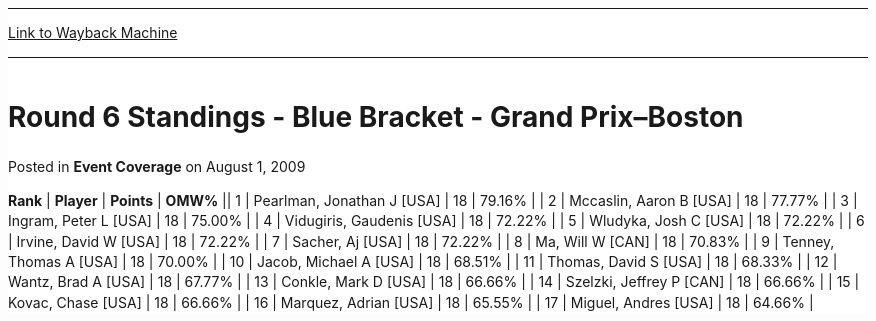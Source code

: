 
---
[Link to Wayback Machine](https://web.archive.org/web/20211016040528/https://magic.wizards.com/en/articles/archive/event-coverage/round-6-standings-blue-bracket-grand-prix%E2%80%93boston-2009-08-01)

[_metadata_:description]:- "RankPlayerPointsOMW% 1 Pearlman, Jonathan J [USA] 18 79.16% 2 Mccaslin, Aaron B [USA] 18 77.77% 3 Ingram, Peter L [USA] 18 75.00% 4 Vidugiris, Gaudenis [USA] 18 72.22% 5 Wludyka, Josh C [USA] 18 72.22% 6 Irvine, David W [USA] 18 72.22% 7 Sacher, Aj [USA] 18 72.22% 8 Ma, Will W [CAN] 18 70.83% 9 Tenney, Thomas A [USA] 18 70.00% 10 Jacob, Michael A [USA] 18 68.51% 11 Thomas,"
[_metadata_:generator]:- "Drupal 7 (http://drupal.org)"
[_metadata_:node]:- "446661"
[_metadata_:publish_date]:- "2009-08-01"
[_metadata_:source]:- "div-main-content"
[_metadata_:title]:- "Round 6 Standings - Blue Bracket - Grand Prix–Boston"
[_metadata_:wayback_capture_timestamp]:- "2021-10-16 04:05:28"
[_metadata_:wayback_raw_url]:- "https://web.archive.org/web/20211016040528id_/https://magic.wizards.com/en/articles/archive/event-coverage/round-6-standings-blue-bracket-grand-prix%E2%80%93boston-2009-08-01"
[_metadata_:wayback_url]:- "https://magic.wizards.com/en/articles/archive/event-coverage/round-6-standings-blue-bracket-grand-prix%E2%80%93boston-2009-08-01"
---


Round 6 Standings - Blue Bracket - Grand Prix–Boston
====================================================



 Posted in **Event Coverage**
 on August 1, 2009 












 **Rank** | **Player** | **Points** | **OMW%** ||  1  | Pearlman, Jonathan J [USA] |  18 |  79.16% |
|  2  | Mccaslin, Aaron B [USA] |  18 |  77.77% |
|  3  | Ingram, Peter L [USA] |  18 |  75.00% |
|  4  | Vidugiris, Gaudenis [USA] |  18 |  72.22% |
|  5  | Wludyka, Josh C [USA] |  18 |  72.22% |
|  6  | Irvine, David W [USA] |  18 |  72.22% |
|  7  | Sacher, Aj [USA] |  18 |  72.22% |
|  8  | Ma, Will W [CAN] |  18 |  70.83% |
|  9  | Tenney, Thomas A [USA] |  18 |  70.00% |
|  10  | Jacob, Michael A [USA] |  18 |  68.51% |
|  11  | Thomas, David S [USA] |  18 |  68.33% |
|  12  | Wantz, Brad A [USA] |  18 |  67.77% |
|  13  | Conkle, Mark D [USA] |  18 |  66.66% |
|  14  | Szelzki, Jeffrey P [CAN] |  18 |  66.66% |
|  15  | Kovac, Chase [USA] |  18 |  66.66% |
|  16  | Marquez, Adrian [USA] |  18 |  65.55% |
|  17  | Miguel, Andres [USA] |  18 |  64.66% |